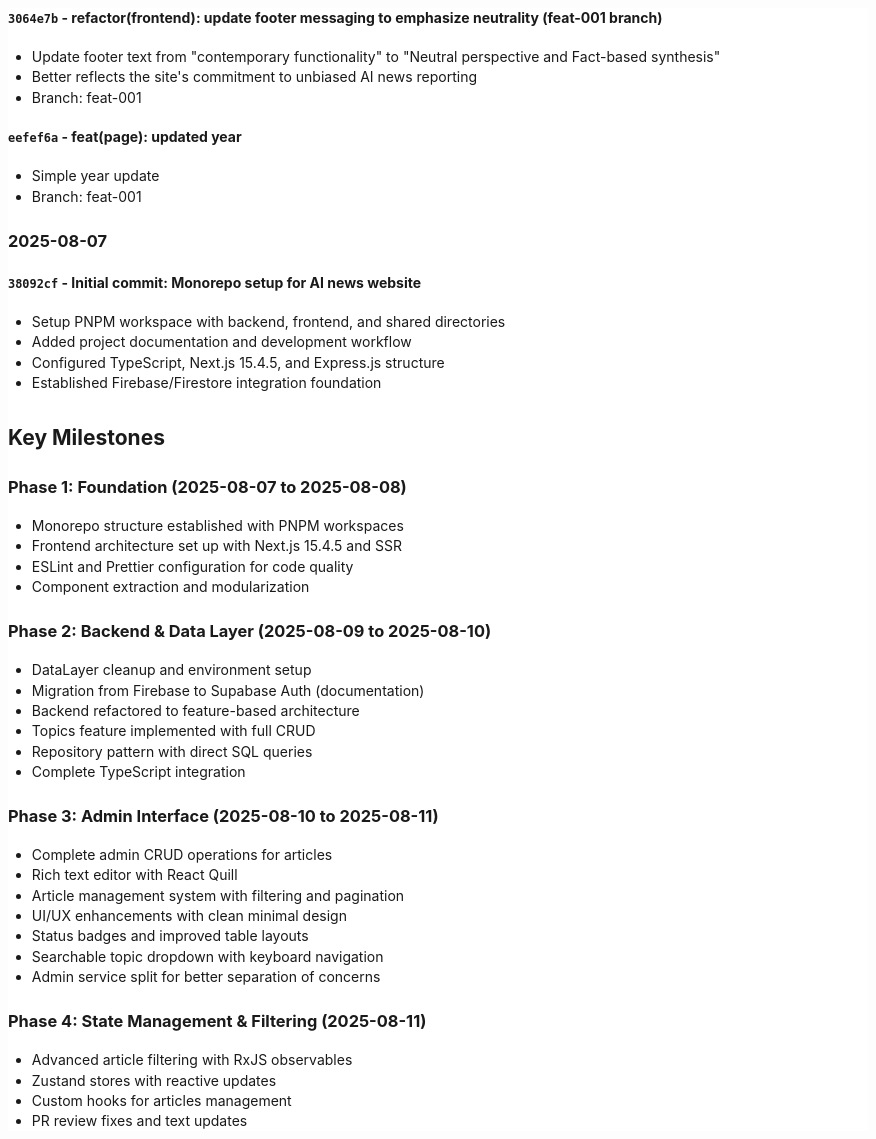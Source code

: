 #### `3064e7b` - **refactor(frontend)**: update footer messaging to emphasize neutrality (feat-001 branch)
- Update footer text from "contemporary functionality" to "Neutral perspective and Fact-based synthesis"
- Better reflects the site's commitment to unbiased AI news reporting
- Branch: feat-001

#### `eefef6a` - **feat(page)**: updated year
- Simple year update
- Branch: feat-001

### 2025-08-07

#### `38092cf` - **Initial commit**: Monorepo setup for AI news website
- Setup PNPM workspace with backend, frontend, and shared directories
- Added project documentation and development workflow
- Configured TypeScript, Next.js 15.4.5, and Express.js structure
- Established Firebase/Firestore integration foundation

## Key Milestones

### Phase 1: Foundation (2025-08-07 to 2025-08-08)
- Monorepo structure established with PNPM workspaces
- Frontend architecture set up with Next.js 15.4.5 and SSR
- ESLint and Prettier configuration for code quality
- Component extraction and modularization

### Phase 2: Backend & Data Layer (2025-08-09 to 2025-08-10)
- DataLayer cleanup and environment setup
- Migration from Firebase to Supabase Auth (documentation)
- Backend refactored to feature-based architecture
- Topics feature implemented with full CRUD
- Repository pattern with direct SQL queries
- Complete TypeScript integration

### Phase 3: Admin Interface (2025-08-10 to 2025-08-11)
- Complete admin CRUD operations for articles
- Rich text editor with React Quill
- Article management system with filtering and pagination
- UI/UX enhancements with clean minimal design
- Status badges and improved table layouts
- Searchable topic dropdown with keyboard navigation
- Admin service split for better separation of concerns

### Phase 4: State Management & Filtering (2025-08-11)
- Advanced article filtering with RxJS observables
- Zustand stores with reactive updates
- Custom hooks for articles management
- PR review fixes and text updates
